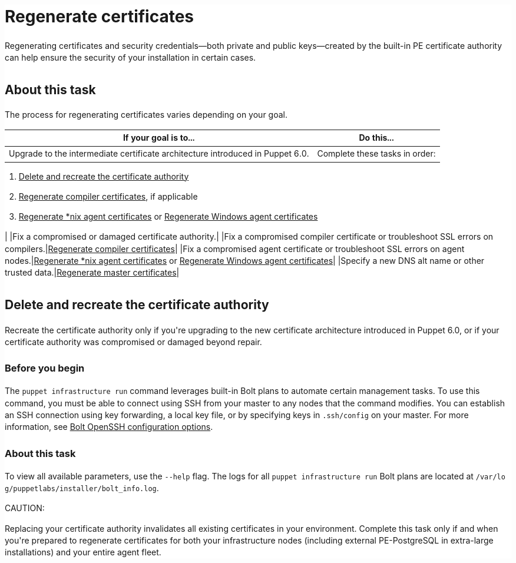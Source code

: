 # Regenerate certificates

Regenerating certificates and security credentials—both private and public keys—created by the built-in PE certificate authority can help ensure the security of your installation in certain cases.

## About this task

The process for regenerating certificates varies depending on your goal.

|If your goal is to...|Do this...|
|---------------------|----------|
|Upgrade to the intermediate certificate architecture introduced in Puppet 6.0.|Complete these tasks in order:

1.  [Delete and recreate the certificate authority](regenerate_certificates.md#)

2.  [Regenerate compiler certificates](regenerate_certificates.md#), if applicable

3.  [Regenerate \*nix agent certificates](regenerate_certificates.md#) or [Regenerate Windows agent certificates](regenerate_certificates.md#)


|
|Fix a compromised or damaged certificate authority.|
|Fix a compromised compiler certificate or troubleshoot SSL errors on compilers.|[Regenerate compiler certificates](regenerate_certificates.md#)|
|Fix a compromised agent certificate or troubleshoot SSL errors on agent nodes.|[Regenerate \*nix agent certificates](regenerate_certificates.md#) or [Regenerate Windows agent certificates](regenerate_certificates.md#)|
|Specify a new DNS alt name or other trusted data.|[Regenerate master certificates](regenerate_certificates.md#)|

## Delete and recreate the certificate authority

Recreate the certificate authority only if you're upgrading to the new certificate architecture introduced in Puppet 6.0, or if your certificate authority was compromised or damaged beyond repair.

### Before you begin

The `puppet infrastructure run` command leverages built-in Bolt plans to automate certain management tasks. To use this command, you must be able to connect using SSH from your master to any nodes that the command modifies. You can establish an SSH connection using key forwarding, a local key file, or by specifying keys in `.ssh/config` on your master. For more information, see [Bolt OpenSSH configuration options](https://puppet.com/docs/bolt/latest/bolt_configuration_options.html#openssh-configuration-options).

### About this task

To view all available parameters, use the `--help` flag. The logs for all `puppet infrastructure run` Bolt plans are located at `/var/log/puppetlabs/installer/bolt_info.log`.

CAUTION:

Replacing your certificate authority invalidates all existing certificates in your environment. Complete this task only if and when you're prepared to regenerate certificates for both your infrastructure nodes \(including external PE-PostgreSQL in extra-large installations\) and your entire agent fleet.
